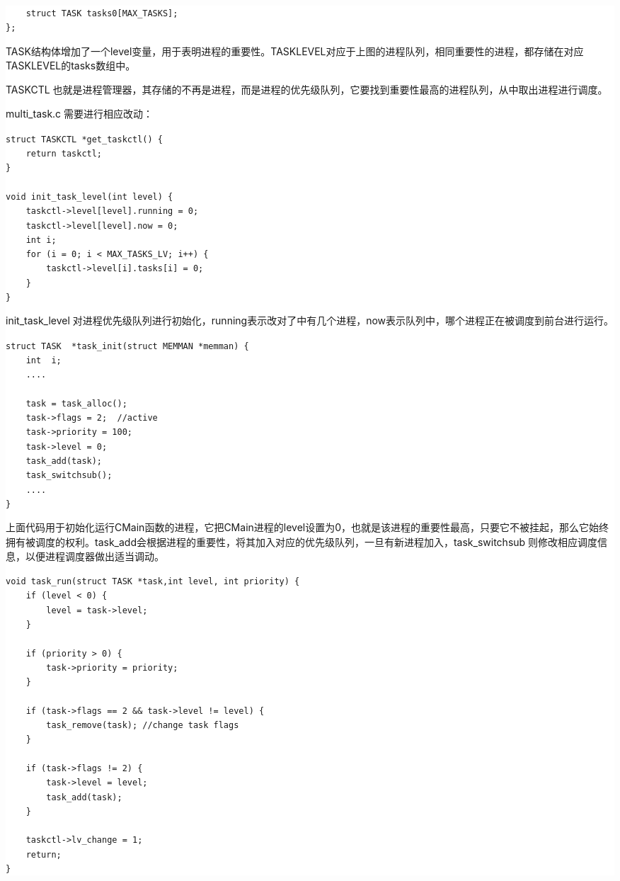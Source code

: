```
    struct TASK tasks0[MAX_TASKS];
};
```

TASK结构体增加了一个level变量，用于表明进程的重要性。TASKLEVEL对应于上图的进程队列，相同重要性的进程，都存储在对应TASKLEVEL的tasks数组中。

TASKCTL 也就是进程管理器，其存储的不再是进程，而是进程的优先级队列，它要找到重要性最高的进程队列，从中取出进程进行调度。

multi_task.c 需要进行相应改动：

```
struct TASKCTL *get_taskctl() {
    return taskctl;
}

void init_task_level(int level) {
    taskctl->level[level].running = 0;
    taskctl->level[level].now = 0;
    int i;
    for (i = 0; i < MAX_TASKS_LV; i++) {
        taskctl->level[i].tasks[i] = 0;
    }
}
```

init_task_level 对进程优先级队列进行初始化，running表示改对了中有几个进程，now表示队列中，哪个进程正在被调度到前台进行运行。

```
struct TASK  *task_init(struct MEMMAN *memman) {
    int  i;
    ....

    task = task_alloc();
    task->flags = 2;  //active
    task->priority = 100;
    task->level = 0;
    task_add(task);
    task_switchsub();
    ....
}
```

上面代码用于初始化运行CMain函数的进程，它把CMain进程的level设置为0，也就是该进程的重要性最高，只要它不被挂起，那么它始终拥有被调度的权利。task_add会根据进程的重要性，将其加入对应的优先级队列，一旦有新进程加入，task_switchsub 则修改相应调度信息，以便进程调度器做出适当调动。

```
void task_run(struct TASK *task,int level, int priority) {
    if (level < 0) {
        level = task->level;
    }

    if (priority > 0) {
        task->priority = priority;
    }

    if (task->flags == 2 && task->level != level) {
        task_remove(task); //change task flags
    }

    if (task->flags != 2) {
        task->level = level;
        task_add(task);
    }

    taskctl->lv_change = 1;
    return;
} 
```